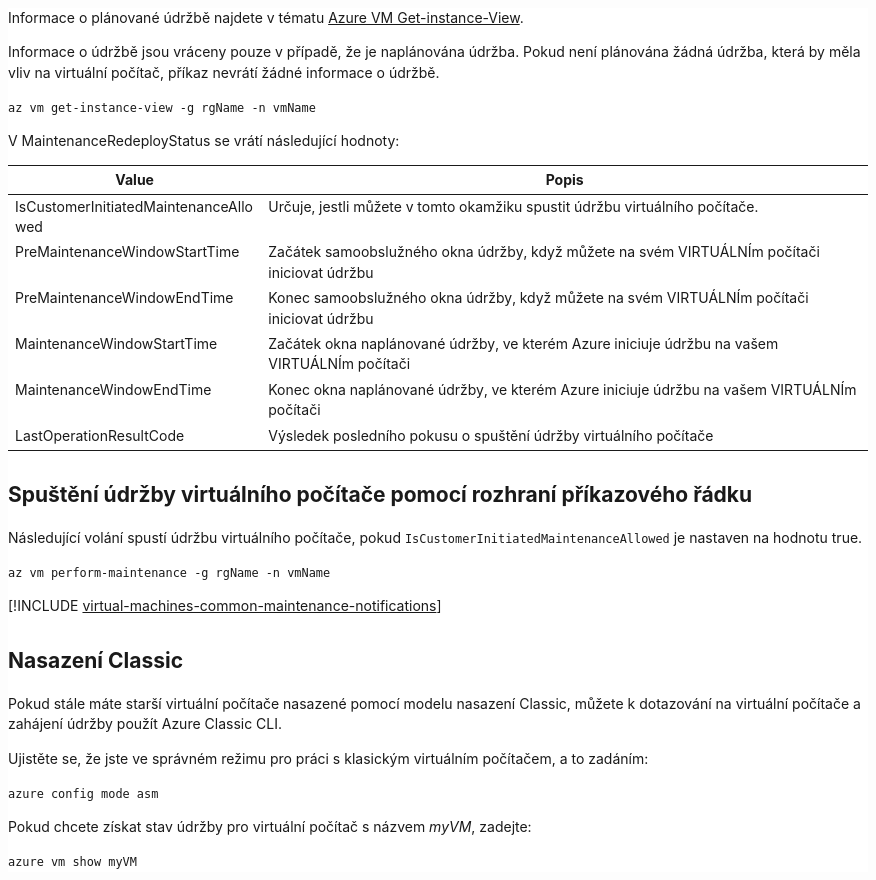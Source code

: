 Informace o plánované údržbě najdete v tématu [Azure VM Get-instance-View](/cli/azure/vm?view=azure-cli-latest).
 
Informace o údržbě jsou vráceny pouze v případě, že je naplánována údržba. Pokud není plánována žádná údržba, která by měla vliv na virtuální počítač, příkaz nevrátí žádné informace o údržbě. 

```azure-cli
az vm get-instance-view -g rgName -n vmName
```

V MaintenanceRedeployStatus se vrátí následující hodnoty: 

| Value | Popis   |
|-------|---------------|
| IsCustomerInitiatedMaintenanceAllowed | Určuje, jestli můžete v tomto okamžiku spustit údržbu virtuálního počítače. |
| PreMaintenanceWindowStartTime         | Začátek samoobslužného okna údržby, když můžete na svém VIRTUÁLNÍm počítači iniciovat údržbu |
| PreMaintenanceWindowEndTime           | Konec samoobslužného okna údržby, když můžete na svém VIRTUÁLNÍm počítači iniciovat údržbu |
| MaintenanceWindowStartTime            | Začátek okna naplánované údržby, ve kterém Azure iniciuje údržbu na vašem VIRTUÁLNÍm počítači |
| MaintenanceWindowEndTime              | Konec okna naplánované údržby, ve kterém Azure iniciuje údržbu na vašem VIRTUÁLNÍm počítači |
| LastOperationResultCode               | Výsledek posledního pokusu o spuštění údržby virtuálního počítače |




## <a name="start-maintenance-on-your-vm-using-cli"></a>Spuštění údržby virtuálního počítače pomocí rozhraní příkazového řádku

Následující volání spustí údržbu virtuálního počítače, pokud `IsCustomerInitiatedMaintenanceAllowed` je nastaven na hodnotu true.

```azure-cli
az vm perform-maintenance -g rgName -n vmName 
```

[!INCLUDE [virtual-machines-common-maintenance-notifications](../../../includes/virtual-machines-common-maintenance-notifications.md)]

## <a name="classic-deployments"></a>Nasazení Classic

Pokud stále máte starší virtuální počítače nasazené pomocí modelu nasazení Classic, můžete k dotazování na virtuální počítače a zahájení údržby použít Azure Classic CLI.

Ujistěte se, že jste ve správném režimu pro práci s klasickým virtuálním počítačem, a to zadáním:

```
azure config mode asm
```

Pokud chcete získat stav údržby pro virtuální počítač s názvem *myVM*, zadejte:

```
azure vm show myVM 
``` 
